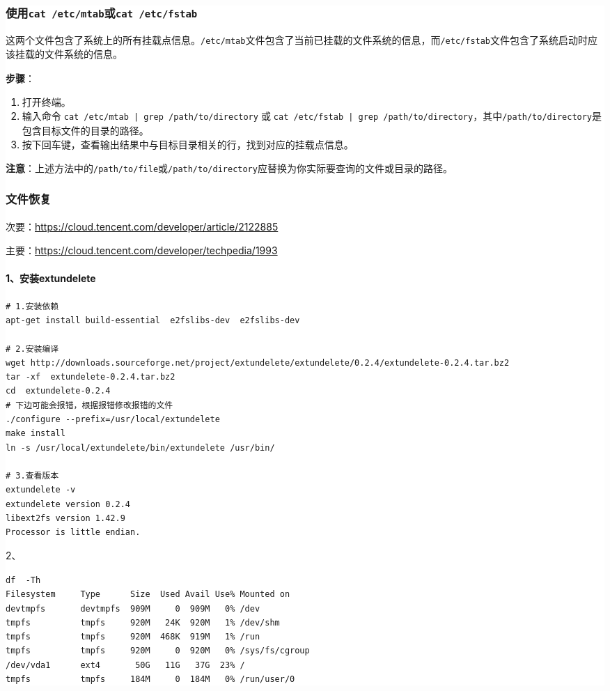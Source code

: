 ### 使用`cat /etc/mtab`或`cat /etc/fstab`

这两个文件包含了系统上的所有挂载点信息。`/etc/mtab`文件包含了当前已挂载的文件系统的信息，而`/etc/fstab`文件包含了系统启动时应该挂载的文件系统的信息。

**步骤**：

1. 打开终端。
2. 输入命令 `cat /etc/mtab | grep /path/to/directory` 或 `cat /etc/fstab | grep /path/to/directory`，其中`/path/to/directory`是包含目标文件的目录的路径。
3. 按下回车键，查看输出结果中与目标目录相关的行，找到对应的挂载点信息。

**注意**：上述方法中的`/path/to/file`或`/path/to/directory`应替换为你实际要查询的文件或目录的路径。



### 文件恢复

次要：https://cloud.tencent.com/developer/article/2122885

主要：https://cloud.tencent.com/developer/techpedia/1993

#### 1、安装extundelete

```shell
# 1.安装依赖
apt-get install build-essential  e2fslibs-dev  e2fslibs-dev

# 2.安装编译
wget http://downloads.sourceforge.net/project/extundelete/extundelete/0.2.4/extundelete-0.2.4.tar.bz2
tar -xf  extundelete-0.2.4.tar.bz2
cd  extundelete-0.2.4
# 下边可能会报错，根据报错修改报错的文件
./configure --prefix=/usr/local/extundelete
make install
ln -s /usr/local/extundelete/bin/extundelete /usr/bin/

# 3.查看版本
extundelete -v
extundelete version 0.2.4
libext2fs version 1.42.9
Processor is little endian.
```

2、

```shell
df  -Th
Filesystem     Type      Size  Used Avail Use% Mounted on
devtmpfs       devtmpfs  909M     0  909M   0% /dev
tmpfs          tmpfs     920M   24K  920M   1% /dev/shm
tmpfs          tmpfs     920M  468K  919M   1% /run
tmpfs          tmpfs     920M     0  920M   0% /sys/fs/cgroup
/dev/vda1      ext4       50G   11G   37G  23% /
tmpfs          tmpfs     184M     0  184M   0% /run/user/0
```
